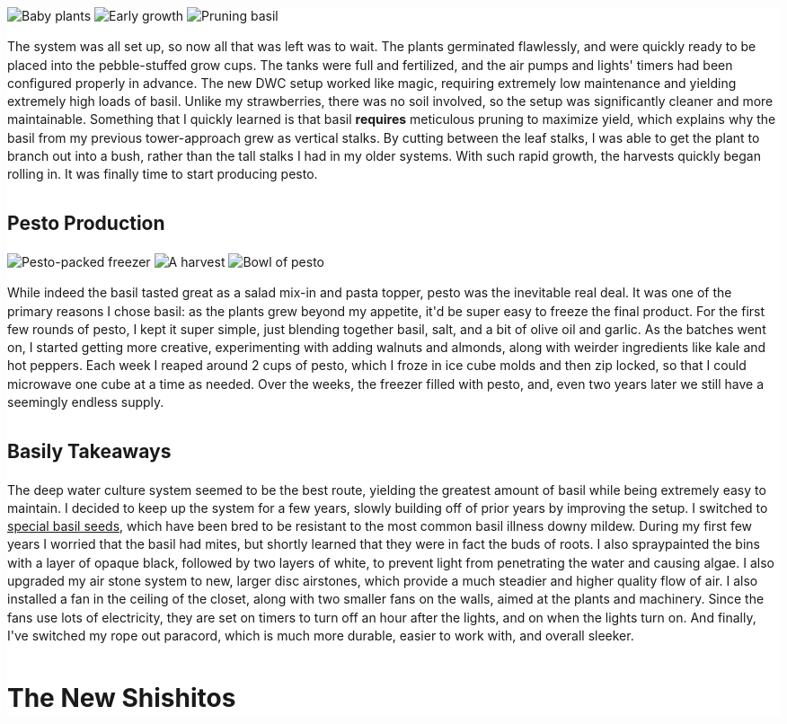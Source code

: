 ![Baby plants](baby_pepper.webp)
![Early growth](early_growth.webp)
![Pruning basil](pruning_basil.webp)

The system was all set up, so now all that was left was to wait. The plants germinated flawlessly, and were quickly ready to be placed into the pebble-stuffed grow cups. The tanks were full and fertilized, and the air pumps and lights' timers had been configured properly in advance. The new DWC setup worked like magic, requiring extremely low maintenance and yielding extremely high loads of basil. Unlike my strawberries, there was no soil involved, so the setup was significantly cleaner and more maintainable. Something that I quickly learned is that basil **requires** meticulous pruning to maximize yield, which explains why the basil from my previous tower-approach grew as vertical stalks. By cutting between the leaf stalks, I was able to get the plant to branch out into a bush, rather than the tall stalks I had in my older systems. With such rapid growth, the harvests quickly began rolling in. It was finally time to start producing pesto.

## Pesto Production

![Pesto-packed freezer](frozen_pesto.webp)
![A harvest](a_harvest.webp)
![Bowl of pesto](pesto_bowl.webp)

While indeed the basil tasted great as a salad mix-in and pasta topper, pesto was the inevitable real deal. It was one of the primary reasons I chose basil: as the plants grew beyond my appetite, it'd be super easy to freeze the final product. For the first few rounds of pesto, I kept it super simple, just blending together basil, salt, and a bit of olive oil and garlic. As the batches went on, I started getting more creative, experimenting with adding walnuts and almonds, along with weirder ingredients like kale and hot peppers. Each week I reaped around 2 cups of pesto, which I froze in ice cube molds and then zip locked, so that I could microwave one cube at a time as needed. Over the weeks, the freezer filled with pesto, and, even two years later we still have a seemingly endless supply.

## Basily Takeaways

The deep water culture system seemed to be the best route, yielding the greatest amount of basil while being extremely easy to maintain. I decided to keep up the system for a few years, slowly building off of prior years by improving the setup. I switched to [special basil seeds](https://extension.umn.edu/disease-management/basil-downy-mildew), which have been bred to be resistant to the most common basil illness downy mildew. During my first few years I worried that the basil had mites, but shortly learned that they were in fact the buds of roots. I also spraypainted the bins with a layer of opaque black, followed by two layers of white, to prevent light from penetrating the water and causing algae. I also upgraded my air stone system to new, larger disc airstones, which provide a much steadier and higher quality flow of air. I also installed a fan in the ceiling of the closet, along with two smaller fans on the walls, aimed at the plants and machinery. Since the fans use lots of electricity, they are set on timers to turn off an hour after the lights, and on when the lights turn on. And finally, I've switched my rope out paracord, which is much more durable, easier to work with, and overall sleeker.


# The New Shishitos
